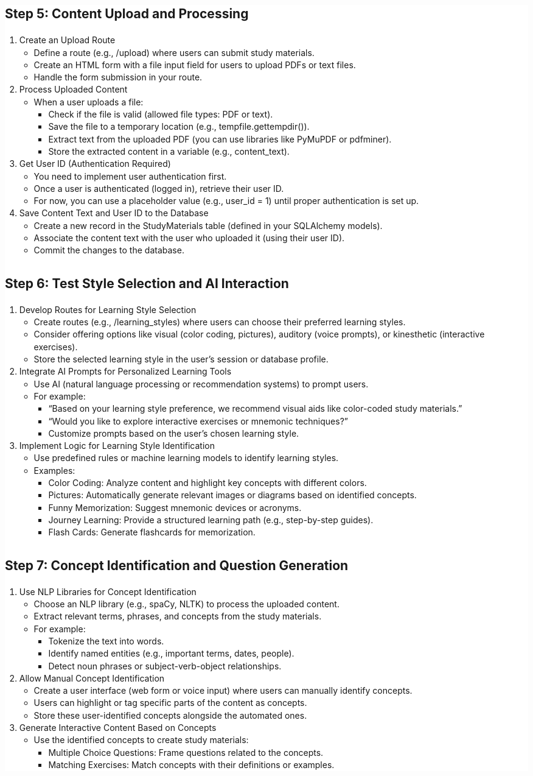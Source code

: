 ## Step 5: Content Upload and Processing

1. Create an Upload Route
    - Define a route (e.g., /upload) where users can submit study materials.
    - Create an HTML form with a file input field for users to upload PDFs or text files.
    - Handle the form submission in your route.
2. Process Uploaded Content
    - When a user uploads a file:
        - Check if the file is valid (allowed file types: PDF or text).
        - Save the file to a temporary location (e.g., tempfile.gettempdir()).
        - Extract text from the uploaded PDF (you can use libraries like PyMuPDF or pdfminer).
        - Store the extracted content in a variable (e.g., content_text).
3. Get User ID (Authentication Required)
    - You need to implement user authentication first.
    - Once a user is authenticated (logged in), retrieve their user ID.
    - For now, you can use a placeholder value (e.g., user_id = 1) until proper authentication is set up.
4. Save Content Text and User ID to the Database
    - Create a new record in the StudyMaterials table (defined in your SQLAlchemy models).
    - Associate the content text with the user who uploaded it (using their user ID).
    - Commit the changes to the database.

## Step 6: Test Style Selection and AI Interaction

1. Develop Routes for Learning Style Selection
    - Create routes (e.g., /learning_styles) where users can choose their preferred learning styles.
    - Consider offering options like visual (color coding, pictures), auditory (voice prompts), or kinesthetic (interactive exercises).
    - Store the selected learning style in the user’s session or database profile.
2. Integrate AI Prompts for Personalized Learning Tools
    - Use AI (natural language processing or recommendation systems) to prompt users.
    - For example:
        - “Based on your learning style preference, we recommend visual aids like color-coded study materials.”
        - “Would you like to explore interactive exercises or mnemonic techniques?”
        - Customize prompts based on the user’s chosen learning style.
3. Implement Logic for Learning Style Identification
    - Use predefined rules or machine learning models to identify learning styles.
    - Examples:
        - Color Coding: Analyze content and highlight key concepts with different colors.
        - Pictures: Automatically generate relevant images or diagrams based on identified concepts.
        - Funny Memorization: Suggest mnemonic devices or acronyms.
        - Journey Learning: Provide a structured learning path (e.g., step-by-step guides).
        - Flash Cards: Generate flashcards for memorization.

## Step 7: Concept Identification and Question Generation

1. Use NLP Libraries for Concept Identification
    - Choose an NLP library (e.g., spaCy, NLTK) to process the uploaded content.
    - Extract relevant terms, phrases, and concepts from the study materials.
    - For example:
        - Tokenize the text into words.
        - Identify named entities (e.g., important terms, dates, people).
        - Detect noun phrases or subject-verb-object relationships.
2. Allow Manual Concept Identification
    - Create a user interface (web form or voice input) where users can manually identify concepts.
    - Users can highlight or tag specific parts of the content as concepts.
    - Store these user-identified concepts alongside the automated ones.
3. Generate Interactive Content Based on Concepts
    - Use the identified concepts to create study materials:
        - Multiple Choice Questions: Frame questions related to the concepts.
        - Matching Exercises: Match concepts with their definitions or examples.